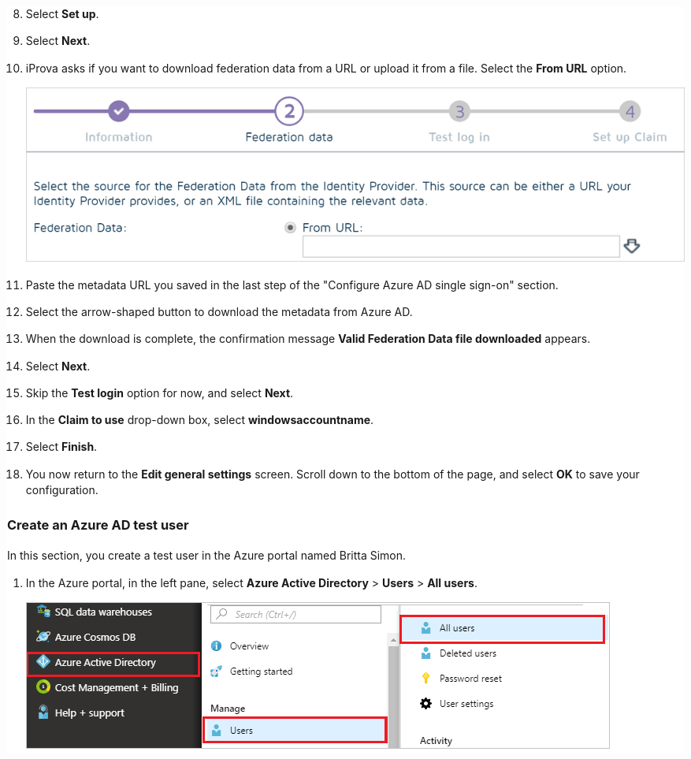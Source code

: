 8. Select **Set up**.

9. Select **Next**.

10. iProva asks if you want to download federation data from a URL or upload it from a file. Select the **From URL** option.

	![Download Azure AD metadata](media/iprova-tutorial/iprova-download-metadata.png)

11. Paste the metadata URL you saved in the last step of the "Configure Azure AD single sign-on" section.

12. Select the arrow-shaped button to download the metadata from Azure AD.

13. When the download is complete, the confirmation message **Valid Federation Data file downloaded** appears.

14. Select **Next**.

15. Skip the **Test login** option for now, and select **Next**.

16. In the **Claim to use** drop-down box, select **windowsaccountname**.

17. Select **Finish**.

18. You now return to the **Edit general settings** screen. Scroll down to the bottom of the page, and select **OK** to save your configuration.

### Create an Azure AD test user

In this section, you create a test user in the Azure portal named Britta Simon.

1. In the Azure portal, in the left pane, select **Azure Active Directory** > **Users** > **All users**.

    ![The Users and groups and All users links](common/users.png)
